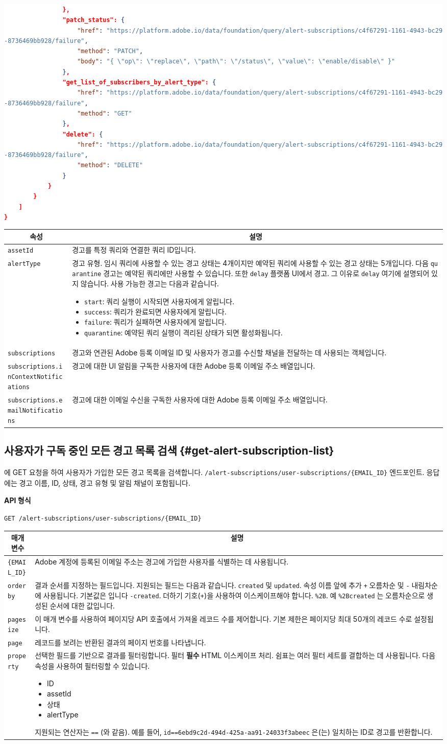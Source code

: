 ```json
                },
                "patch_status": {
                    "href": "https://platform.adobe.io/data/foundation/query/alert-subscriptions/c4f67291-1161-4943-bc29-8736469bb928/failure",
                    "method": "PATCH",
                    "body": "{ \"op\": \"replace\", \"path\": \"/status\", \"value\": \"enable/disable\" }"
                },
                "get_list_of_subscribers_by_alert_type": {
                    "href": "https://platform.adobe.io/data/foundation/query/alert-subscriptions/c4f67291-1161-4943-bc29-8736469bb928/failure",
                    "method": "GET"
                },
                "delete": {
                    "href": "https://platform.adobe.io/data/foundation/query/alert-subscriptions/c4f67291-1161-4943-bc29-8736469bb928/failure",
                    "method": "DELETE"
                }
            }
        }
    ]
}
```

| 속성 | 설명 |
| -------- | ----------- |
| `assetId` | 경고를 특정 쿼리와 연결한 쿼리 ID입니다. |
| `alertType` | 경고 유형. 임시 쿼리에 사용할 수 있는 경고 상태는 4개이지만 예약된 쿼리에 사용할 수 있는 경고 상태는 5개입니다. 다음 `quarantine` 경고는 예약된 쿼리에만 사용할 수 있습니다. 또한 `delay` 플랫폼 UI에서 경고. 그 이유로 `delay` 여기에 설명되어 있지 않습니다. 사용 가능한 경고는 다음과 같습니다. <ul><li>`start`: 쿼리 실행이 시작되면 사용자에게 알립니다.</li><li>`success`: 쿼리가 완료되면 사용자에게 알립니다.</li><li>`failure`: 쿼리가 실패하면 사용자에게 알립니다.</li><li>`quarantine`: 예약된 쿼리 실행이 격리된 상태가 되면 활성화됩니다.</li></ul> |
| `subscriptions` | 경고와 연관된 Adobe 등록 이메일 ID 및 사용자가 경고를 수신할 채널을 전달하는 데 사용되는 객체입니다. |
| `subscriptions.inContextNotifications` | 경고에 대한 UI 알림을 구독한 사용자에 대한 Adobe 등록 이메일 주소 배열입니다. |
| `subscriptions.emailNotifications` | 경고에 대한 이메일 수신을 구독한 사용자에 대한 Adobe 등록 이메일 주소 배열입니다. |

## 사용자가 구독 중인 모든 경고 목록 검색 {#get-alert-subscription-list}

에 GET 요청을 하여 사용자가 가입한 모든 경고 목록을 검색합니다. `/alert-subscriptions/user-subscriptions/{EMAIL_ID}` 엔드포인트. 응답에는 경고 이름, ID, 상태, 경고 유형 및 알림 채널이 포함됩니다.

**API 형식**

```http
GET /alert-subscriptions/user-subscriptions/{EMAIL_ID}
```

| 매개 변수 | 설명 |
| -------- | ----------- |
| `{EMAIL_ID}` | Adobe 계정에 등록된 이메일 주소는 경고에 가입한 사용자를 식별하는 데 사용됩니다. |
| `orderby` | 결과 순서를 지정하는 필드입니다. 지원되는 필드는 다음과 같습니다. `created` 및 `updated`. 속성 이름 앞에 추가 `+` 오름차순 및 `-` 내림차순에 사용됩니다. 기본값은 입니다 `-created`. 더하기 기호(`+`)을 사용하여 이스케이프해야 합니다. `%2B`. 예 `%2Bcreated` 는 오름차순으로 생성된 순서에 대한 값입니다. |
| `pagesize` | 이 매개 변수를 사용하여 페이지당 API 호출에서 가져올 레코드 수를 제어합니다. 기본 제한은 페이지당 최대 50개의 레코드 수로 설정됩니다. |
| `page` | 레코드를 보려는 반환된 결과의 페이지 번호를 나타냅니다. |
| `property` | 선택한 필드를 기반으로 결과를 필터링합니다. 필터 **필수** HTML 이스케이프 처리. 쉼표는 여러 필터 세트를 결합하는 데 사용됩니다. 다음 속성을 사용하여 필터링할 수 있습니다. <ul><li>ID</li><li>assetId</li><li>상태</li><li>alertType</li></ul> 지원되는 연산자는 `==` (와 같음). 예를 들어, `id==6ebd9c2d-494d-425a-aa91-24033f3abeec` 은(는) 일치하는 ID로 경고를 반환합니다. |
